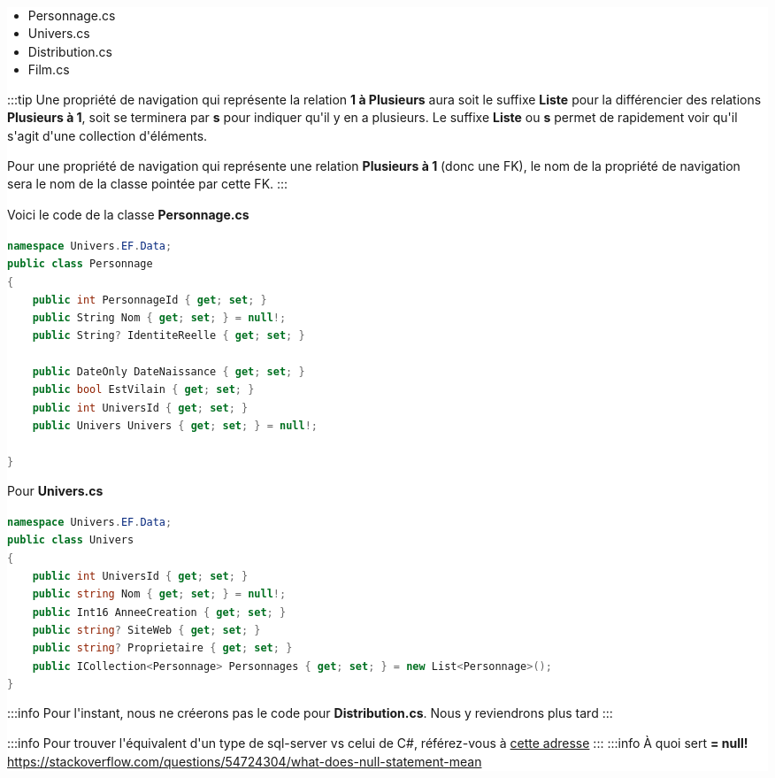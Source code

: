 - Personnage.cs
- Univers.cs
- Distribution.cs
- Film.cs

:::tip
Une propriété de navigation qui représente la relation **1 à Plusieurs** aura soit le suffixe **Liste** pour la différencier des relations **Plusieurs à 1**, soit se terminera par **s** pour indiquer qu'il y en a plusieurs. Le suffixe **Liste** ou **s** permet de rapidement voir qu'il s'agit d'une collection d'éléments.


Pour une propriété de navigation qui représente une relation **Plusieurs à 1** (donc une FK), le nom de la propriété de navigation sera le nom de la classe pointée par cette FK.
:::

Voici le code de la classe **Personnage.cs**

```csharp
namespace Univers.EF.Data;
public class Personnage
{
    public int PersonnageId { get; set; }
    public String Nom { get; set; } = null!;
    public String? IdentiteReelle { get; set; }

    public DateOnly DateNaissance { get; set; }
    public bool EstVilain { get; set; }
    public int UniversId { get; set; }
    public Univers Univers { get; set; } = null!;

}
```

Pour **Univers.cs**

```csharp
namespace Univers.EF.Data;
public class Univers
{
    public int UniversId { get; set; }
    public string Nom { get; set; } = null!;
    public Int16 AnneeCreation { get; set; }
    public string? SiteWeb { get; set; } 
    public string? Proprietaire { get; set; }
    public ICollection<Personnage> Personnages { get; set; } = new List<Personnage>();
}

```
:::info
Pour l'instant, nous ne créerons pas le code pour **Distribution.cs**. Nous y reviendrons plus tard
:::

:::info
Pour trouver l'équivalent d'un type de sql-server vs celui de C#, référez-vous à [cette adresse](https://learn.microsoft.com/en-us/sql/relational-databases/clr-integration-database-objects-types-net-framework/mapping-clr-parameter-data?view=sql-server-ver16&viewFallbackFrom=sql-server-2014&redirectedfrom=MSDN)
:::
:::info
À quoi sert **= null!** https://stackoverflow.com/questions/54724304/what-does-null-statement-mean

